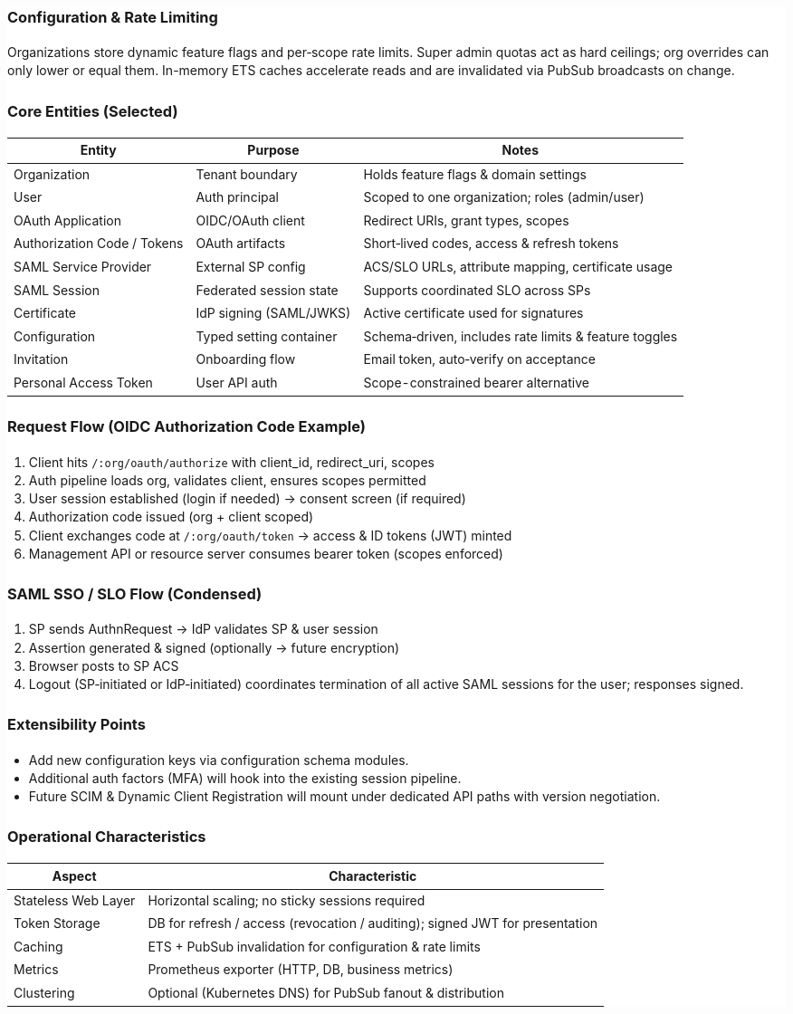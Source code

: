 ### Configuration & Rate Limiting
Organizations store dynamic feature flags and per‑scope rate limits. Super admin quotas act as hard ceilings; org overrides can only lower or equal them. In-memory ETS caches accelerate reads and are invalidated via PubSub broadcasts on change.

### Core Entities (Selected)
| Entity                      | Purpose                 | Notes                                                 |
| --------------------------- | ----------------------- | ----------------------------------------------------- |
| Organization                | Tenant boundary         | Holds feature flags & domain settings                 |
| User                        | Auth principal          | Scoped to one organization; roles (admin/user)        |
| OAuth Application           | OIDC/OAuth client       | Redirect URIs, grant types, scopes                    |
| Authorization Code / Tokens | OAuth artifacts         | Short‑lived codes, access & refresh tokens            |
| SAML Service Provider       | External SP config      | ACS/SLO URLs, attribute mapping, certificate usage    |
| SAML Session                | Federated session state | Supports coordinated SLO across SPs                   |
| Certificate                 | IdP signing (SAML/JWKS) | Active certificate used for signatures                |
| Configuration               | Typed setting container | Schema‑driven, includes rate limits & feature toggles |
| Invitation                  | Onboarding flow         | Email token, auto‑verify on acceptance                |
| Personal Access Token       | User API auth           | Scope-constrained bearer alternative                  |

### Request Flow (OIDC Authorization Code Example)
1. Client hits `/:org/oauth/authorize` with client_id, redirect_uri, scopes
2. Auth pipeline loads org, validates client, ensures scopes permitted
3. User session established (login if needed) → consent screen (if required)
4. Authorization code issued (org + client scoped)
5. Client exchanges code at `/:org/oauth/token` → access & ID tokens (JWT) minted
6. Management API or resource server consumes bearer token (scopes enforced)

### SAML SSO / SLO Flow (Condensed)
1. SP sends AuthnRequest → IdP validates SP & user session
2. Assertion generated & signed (optionally -> future encryption)
3. Browser posts to SP ACS
4. Logout (SP‑initiated or IdP‑initiated) coordinates termination of all active SAML sessions for the user; responses signed.

### Extensibility Points
- Add new configuration keys via configuration schema modules.
- Additional auth factors (MFA) will hook into the existing session pipeline.
- Future SCIM & Dynamic Client Registration will mount under dedicated API paths with version negotiation.

### Operational Characteristics
| Aspect              | Characteristic                                                               |
| ------------------- | ---------------------------------------------------------------------------- |
| Stateless Web Layer | Horizontal scaling; no sticky sessions required                              |
| Token Storage       | DB for refresh / access (revocation / auditing); signed JWT for presentation |
| Caching             | ETS + PubSub invalidation for configuration & rate limits                    |
| Metrics             | Prometheus exporter (HTTP, DB, business metrics)                             |
| Clustering          | Optional (Kubernetes DNS) for PubSub fanout & distribution                   |

